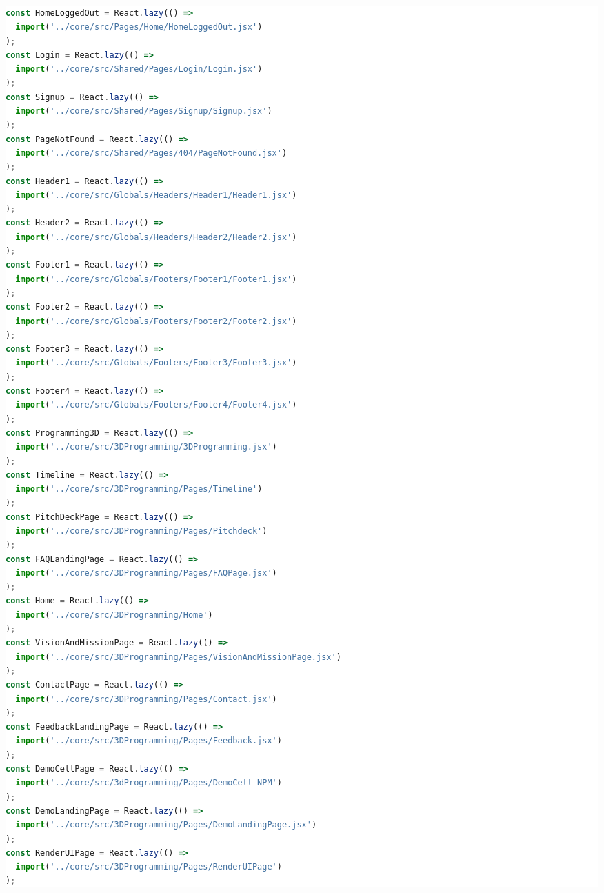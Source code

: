 ```jsx
const HomeLoggedOut = React.lazy(() =>
  import('../core/src/Pages/Home/HomeLoggedOut.jsx')
);
const Login = React.lazy(() =>
  import('../core/src/Shared/Pages/Login/Login.jsx')
);
const Signup = React.lazy(() =>
  import('../core/src/Shared/Pages/Signup/Signup.jsx')
);
const PageNotFound = React.lazy(() =>
  import('../core/src/Shared/Pages/404/PageNotFound.jsx')
);
const Header1 = React.lazy(() =>
  import('../core/src/Globals/Headers/Header1/Header1.jsx')
);
const Header2 = React.lazy(() =>
  import('../core/src/Globals/Headers/Header2/Header2.jsx')
);
const Footer1 = React.lazy(() =>
  import('../core/src/Globals/Footers/Footer1/Footer1.jsx')
);
const Footer2 = React.lazy(() =>
  import('../core/src/Globals/Footers/Footer2/Footer2.jsx')
);
const Footer3 = React.lazy(() =>
  import('../core/src/Globals/Footers/Footer3/Footer3.jsx')
);
const Footer4 = React.lazy(() =>
  import('../core/src/Globals/Footers/Footer4/Footer4.jsx')
);
const Programming3D = React.lazy(() =>
  import('../core/src/3DProgramming/3DProgramming.jsx')
);
const Timeline = React.lazy(() =>
  import('../core/src/3DProgramming/Pages/Timeline')
);
const PitchDeckPage = React.lazy(() =>
  import('../core/src/3DProgramming/Pages/Pitchdeck')
);
const FAQLandingPage = React.lazy(() =>
  import('../core/src/3DProgramming/Pages/FAQPage.jsx')
);
const Home = React.lazy(() =>
  import('../core/src/3DProgramming/Home')
);
const VisionAndMissionPage = React.lazy(() =>
  import('../core/src/3DProgramming/Pages/VisionAndMissionPage.jsx')
);
const ContactPage = React.lazy(() =>
  import('../core/src/3DProgramming/Pages/Contact.jsx')
);
const FeedbackLandingPage = React.lazy(() =>
  import('../core/src/3DProgramming/Pages/Feedback.jsx')
);
const DemoCellPage = React.lazy(() =>
  import('../core/src/3dProgramming/Pages/DemoCell-NPM')
);
const DemoLandingPage = React.lazy(() =>
  import('../core/src/3DProgramming/Pages/DemoLandingPage.jsx')
);
const RenderUIPage = React.lazy(() =>
  import('../core/src/3DProgramming/Pages/RenderUIPage')
);
```